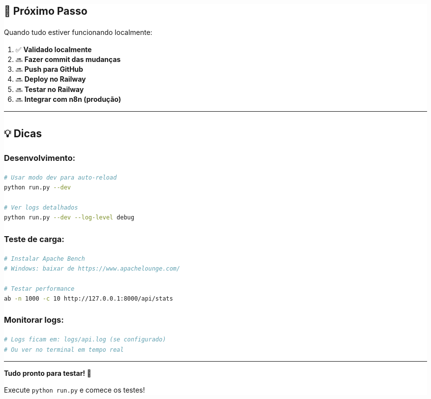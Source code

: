 
## 🎯 Próximo Passo

Quando tudo estiver funcionando localmente:

1. ✅ **Validado localmente**
2. 🔜 **Fazer commit das mudanças**
3. 🔜 **Push para GitHub**
4. 🔜 **Deploy no Railway**
5. 🔜 **Testar no Railway**
6. 🔜 **Integrar com n8n (produção)**

---

## 💡 Dicas

### Desenvolvimento:
```bash
# Usar modo dev para auto-reload
python run.py --dev

# Ver logs detalhados
python run.py --dev --log-level debug
```

### Teste de carga:
```bash
# Instalar Apache Bench
# Windows: baixar de https://www.apachelounge.com/

# Testar performance
ab -n 1000 -c 10 http://127.0.0.1:8000/api/stats
```

### Monitorar logs:
```bash
# Logs ficam em: logs/api.log (se configurado)
# Ou ver no terminal em tempo real
```

---

**Tudo pronto para testar! 🚀**

Execute `python run.py` e comece os testes!
